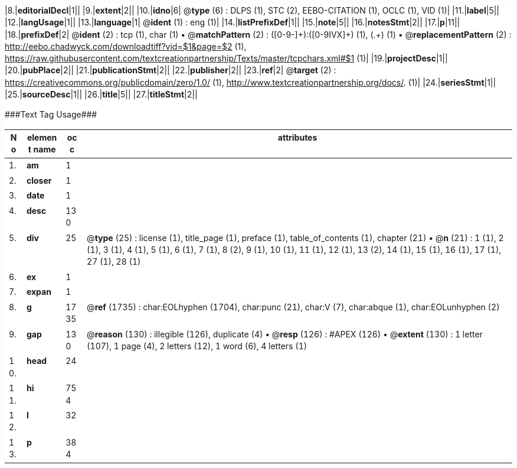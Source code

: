 |8.|__editorialDecl__|1||
|9.|__extent__|2||
|10.|__idno__|6| @__type__ (6) : DLPS (1), STC (2), EEBO-CITATION (1), OCLC (1), VID (1)|
|11.|__label__|5||
|12.|__langUsage__|1||
|13.|__language__|1| @__ident__ (1) : eng (1)|
|14.|__listPrefixDef__|1||
|15.|__note__|5||
|16.|__notesStmt__|2||
|17.|__p__|11||
|18.|__prefixDef__|2| @__ident__ (2) : tcp (1), char (1)  •  @__matchPattern__ (2) : ([0-9\-]+):([0-9IVX]+) (1), (.+) (1)  •  @__replacementPattern__ (2) : http://eebo.chadwyck.com/downloadtiff?vid=$1&page=$2 (1), https://raw.githubusercontent.com/textcreationpartnership/Texts/master/tcpchars.xml#$1 (1)|
|19.|__projectDesc__|1||
|20.|__pubPlace__|2||
|21.|__publicationStmt__|2||
|22.|__publisher__|2||
|23.|__ref__|2| @__target__ (2) : https://creativecommons.org/publicdomain/zero/1.0/ (1), http://www.textcreationpartnership.org/docs/. (1)|
|24.|__seriesStmt__|1||
|25.|__sourceDesc__|1||
|26.|__title__|5||
|27.|__titleStmt__|2||


###Text Tag Usage###

|No|element name|occ|attributes|
|---|---|---|---|
|1.|__am__|1||
|2.|__closer__|1||
|3.|__date__|1||
|4.|__desc__|130||
|5.|__div__|25| @__type__ (25) : license (1), title_page (1), preface (1), table_of_contents (1), chapter (21)  •  @__n__ (21) : 1 (1), 2 (1), 3 (1), 4 (1), 5 (1), 6 (1), 7 (1), 8 (2), 9 (1), 10 (1), 11 (1), 12 (1), 13 (2), 14 (1), 15 (1), 16 (1), 17 (1), 27 (1), 28 (1)|
|6.|__ex__|1||
|7.|__expan__|1||
|8.|__g__|1735| @__ref__ (1735) : char:EOLhyphen (1704), char:punc (21), char:V (7), char:abque (1), char:EOLunhyphen (2)|
|9.|__gap__|130| @__reason__ (130) : illegible (126), duplicate (4)  •  @__resp__ (126) : #APEX (126)  •  @__extent__ (130) : 1 letter (107), 1 page (4), 2 letters (12), 1 word (6), 4 letters (1)|
|10.|__head__|24||
|11.|__hi__|754||
|12.|__l__|32||
|13.|__p__|384||